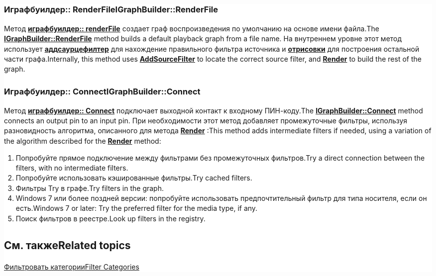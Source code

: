 ### <a name="igraphbuilderrenderfile"></a><span data-ttu-id="c4ef8-155">Играфбуилдер:: RenderFile</span><span class="sxs-lookup"><span data-stu-id="c4ef8-155">IGraphBuilder::RenderFile</span></span>

<span data-ttu-id="c4ef8-156">Метод [**играфбуилдер:: renderFile**](/windows/desktop/api/Strmif/nf-strmif-igraphbuilder-renderfile) создает граф воспроизведения по умолчанию на основе имени файла.</span><span class="sxs-lookup"><span data-stu-id="c4ef8-156">The [**IGraphBuilder::RenderFile**](/windows/desktop/api/Strmif/nf-strmif-igraphbuilder-renderfile) method builds a default playback graph from a file name.</span></span> <span data-ttu-id="c4ef8-157">На внутреннем уровне этот метод использует [**аддсаурцефилтер**](/windows/desktop/api/Strmif/nf-strmif-igraphbuilder-addsourcefilter) для нахождение правильного фильтра источника и [**отрисовки**](/windows/desktop/api/Strmif/nf-strmif-igraphbuilder-render) для построения остальной части графа.</span><span class="sxs-lookup"><span data-stu-id="c4ef8-157">Internally, this method uses [**AddSourceFilter**](/windows/desktop/api/Strmif/nf-strmif-igraphbuilder-addsourcefilter) to locate the correct source filter, and [**Render**](/windows/desktop/api/Strmif/nf-strmif-igraphbuilder-render) to build the rest of the graph.</span></span>

### <a name="igraphbuilderconnect"></a><span data-ttu-id="c4ef8-158">Играфбуилдер:: Connect</span><span class="sxs-lookup"><span data-stu-id="c4ef8-158">IGraphBuilder::Connect</span></span>

<span data-ttu-id="c4ef8-159">Метод [**играфбуилдер:: Connect**](/windows/desktop/api/Strmif/nf-strmif-igraphbuilder-connect) подключает выходной контакт к входному ПИН-коду.</span><span class="sxs-lookup"><span data-stu-id="c4ef8-159">The [**IGraphBuilder::Connect**](/windows/desktop/api/Strmif/nf-strmif-igraphbuilder-connect) method connects an output pin to an input pin.</span></span> <span data-ttu-id="c4ef8-160">При необходимости этот метод добавляет промежуточные фильтры, используя разновидность алгоритма, описанного для метода [**Render**](/windows/desktop/api/Strmif/nf-strmif-igraphbuilder-render) :</span><span class="sxs-lookup"><span data-stu-id="c4ef8-160">This method adds intermediate filters if needed, using a variation of the algorithm described for the [**Render**](/windows/desktop/api/Strmif/nf-strmif-igraphbuilder-render) method:</span></span>

1.  <span data-ttu-id="c4ef8-161">Попробуйте прямое подключение между фильтрами без промежуточных фильтров.</span><span class="sxs-lookup"><span data-stu-id="c4ef8-161">Try a direct connection between the filters, with no intermediate filters.</span></span>
2.  <span data-ttu-id="c4ef8-162">Попробуйте использовать кэшированные фильтры.</span><span class="sxs-lookup"><span data-stu-id="c4ef8-162">Try cached filters.</span></span>
3.  <span data-ttu-id="c4ef8-163">Фильтры Try в графе.</span><span class="sxs-lookup"><span data-stu-id="c4ef8-163">Try filters in the graph.</span></span>
4.  <span data-ttu-id="c4ef8-164">Windows 7 или более поздней версии: попробуйте использовать предпочтительный фильтр для типа носителя, если он есть.</span><span class="sxs-lookup"><span data-stu-id="c4ef8-164">Windows 7 or later: Try the preferred filter for the media type, if any.</span></span>
5.  <span data-ttu-id="c4ef8-165">Поиск фильтров в реестре.</span><span class="sxs-lookup"><span data-stu-id="c4ef8-165">Look up filters in the registry.</span></span>

## <a name="related-topics"></a><span data-ttu-id="c4ef8-166">См. также</span><span class="sxs-lookup"><span data-stu-id="c4ef8-166">Related topics</span></span>

<dl> <dt>

[<span data-ttu-id="c4ef8-167">Фильтровать категории</span><span class="sxs-lookup"><span data-stu-id="c4ef8-167">Filter Categories</span></span>](filter-categories.md)
</dt> <dt>
